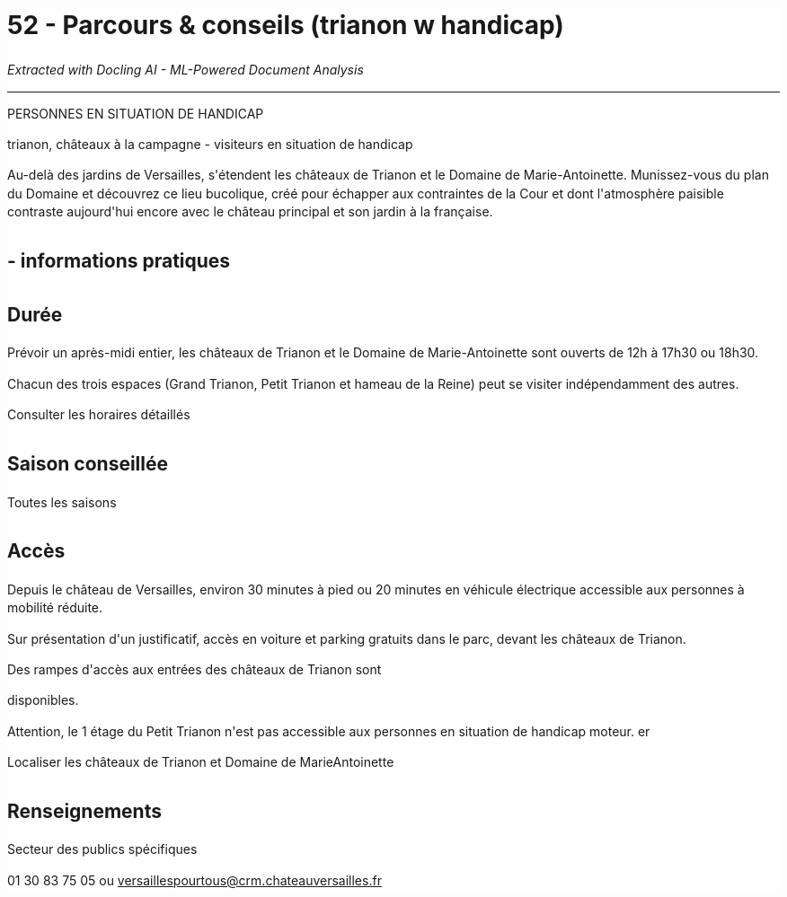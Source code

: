 # 52 - Parcours & conseils (trianon w handicap)

*Extracted with Docling AI - ML-Powered Document Analysis*

---

PERSONNES EN SITUATION DE HANDICAP

trianon, châteaux à la campagne - visiteurs en situation de handicap

Au-delà des jardins de Versailles, s'étendent les châteaux de Trianon et le Domaine de Marie-Antoinette. Munissez-vous du plan du Domaine et découvrez ce lieu bucolique, créé pour échapper aux contraintes de la Cour et dont l'atmosphère paisible contraste aujourd'hui encore avec le château principal et son jardin à la française.

## - informations pratiques

## Durée

Prévoir un après-midi entier, les châteaux de Trianon et le Domaine de Marie-Antoinette sont ouverts de 12h à 17h30 ou 18h30.

Chacun des trois espaces (Grand Trianon, Petit Trianon et hameau de la Reine) peut se visiter indépendamment des autres.

Consulter les horaires détaillés

## Saison conseillée

Toutes les saisons

## Accès

Depuis le château de Versailles, environ 30 minutes à pied ou 20 minutes en véhicule électrique accessible aux personnes à mobilité réduite.

Sur présentation d'un justificatif, accès en voiture et parking gratuits dans le parc, devant les châteaux de Trianon.

Des rampes d'accès aux entrées des châteaux de Trianon sont

disponibles.

Attention, le 1 étage du Petit Trianon n'est pas accessible aux personnes en situation de handicap moteur. er

Localiser les châteaux de Trianon et Domaine de MarieAntoinette

## Renseignements

Secteur des publics spécifiques

01 30 83 75 05 ou versaillespourtous@crm.chateauversailles.fr
